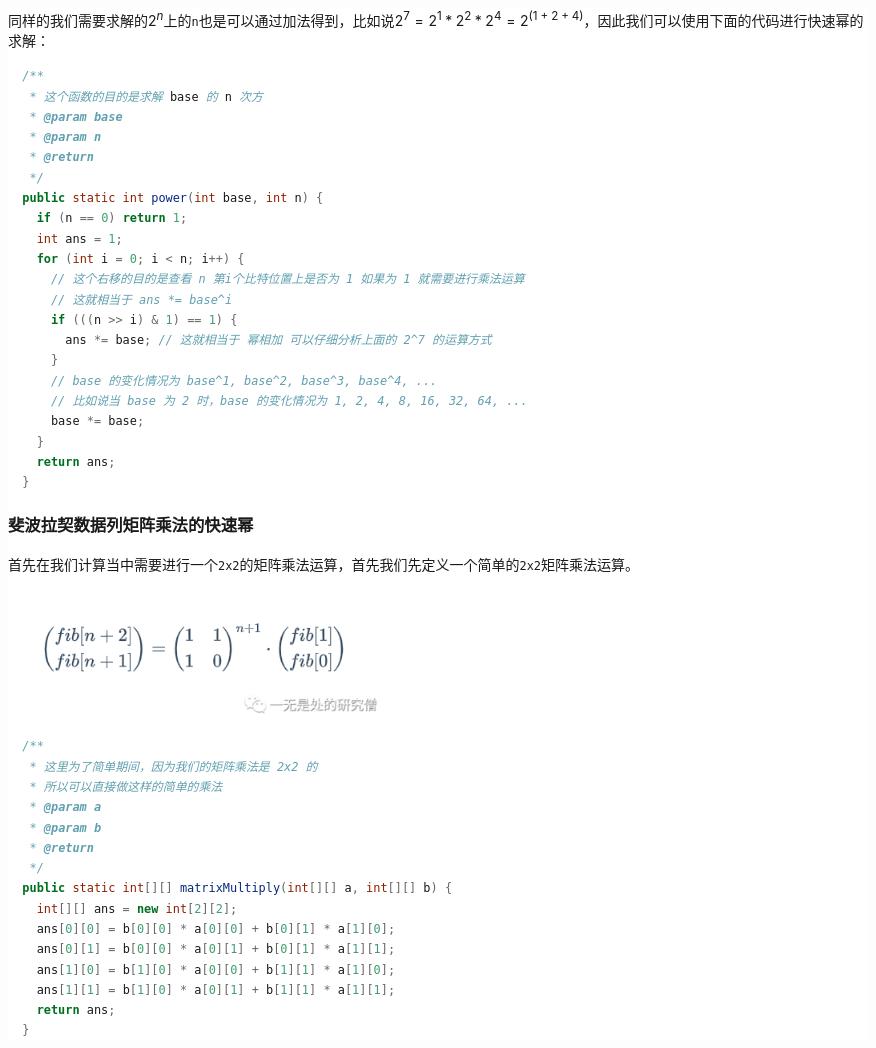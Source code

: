 同样的我们需要求解的$2^n$上的`n`也是可以通过加法得到，比如说$2^7 = 2^1 * 2^2 * 2^4 = 2^{(1 + 2 + 4)}$，因此我们可以使用下面的代码进行快速幂的求解：

```java
  /**
   * 这个函数的目的是求解 base 的 n 次方
   * @param base
   * @param n
   * @return
   */
  public static int power(int base, int n) {
    if (n == 0) return 1;
    int ans = 1;
    for (int i = 0; i < n; i++) {
      // 这个右移的目的是查看 n 第i个比特位置上是否为 1 如果为 1 就需要进行乘法运算
      // 这就相当于 ans *= base^i
      if (((n >> i) & 1) == 1) {
        ans *= base; // 这就相当于 幂相加 可以仔细分析上面的 2^7 的运算方式
      }
      // base 的变化情况为 base^1, base^2, base^3, base^4, ...
      // 比如说当 base 为 2 时，base 的变化情况为 1, 2, 4, 8, 16, 32, 64, ...
      base *= base;
    }
    return ans;
  }

```

### 斐波拉契数据列矩阵乘法的快速幂

首先在我们计算当中需要进行一个`2x2`的矩阵乘法运算，首先我们先定义一个简单的`2x2`矩阵乘法运算。

<img src="../images/dsal/dp/01-dp010.png" alt="01-dp01" style="zoom:80%;" />

```java
  /**
   * 这里为了简单期间，因为我们的矩阵乘法是 2x2 的
   * 所以可以直接做这样的简单的乘法
   * @param a
   * @param b
   * @return
   */
  public static int[][] matrixMultiply(int[][] a, int[][] b) {
    int[][] ans = new int[2][2];
    ans[0][0] = b[0][0] * a[0][0] + b[0][1] * a[1][0];
    ans[0][1] = b[0][0] * a[0][1] + b[0][1] * a[1][1];
    ans[1][0] = b[1][0] * a[0][0] + b[1][1] * a[1][0];
    ans[1][1] = b[1][0] * a[0][1] + b[1][1] * a[1][1];
    return ans;
  }

```
